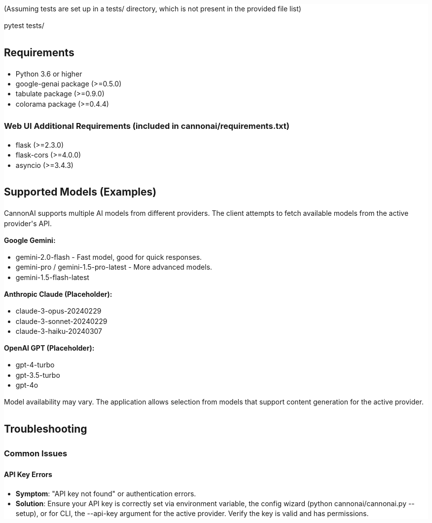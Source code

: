 (Assuming tests are set up in a tests/ directory, which is not present in the provided file list)

pytest tests/

## **Requirements**

* Python 3.6 or higher  
* google-genai package (\>=0.5.0)  
* tabulate package (\>=0.9.0)  
* colorama package (\>=0.4.4)

### **Web UI Additional Requirements (included in cannonai/requirements.txt)**

* flask (\>=2.3.0)  
* flask-cors (\>=4.0.0)  
* asyncio (\>=3.4.3)

## **Supported Models (Examples)**

CannonAI supports multiple AI models from different providers. The client attempts to fetch available models from the active provider's API.

**Google Gemini:**

* gemini-2.0-flash \- Fast model, good for quick responses.  
* gemini-pro / gemini-1.5-pro-latest \- More advanced models.  
* gemini-1.5-flash-latest

**Anthropic Claude (Placeholder):**

* claude-3-opus-20240229  
* claude-3-sonnet-20240229  
* claude-3-haiku-20240307

**OpenAI GPT (Placeholder):**

* gpt-4-turbo  
* gpt-3.5-turbo  
* gpt-4o

Model availability may vary. The application allows selection from models that support content generation for the active provider.

## **Troubleshooting**

### **Common Issues**

#### **API Key Errors**

* **Symptom**: "API key not found" or authentication errors.  
* **Solution**: Ensure your API key is correctly set via environment variable, the config wizard (python cannonai/cannonai.py \--setup), or for CLI, the \--api-key argument for the active provider. Verify the key is valid and has permissions.
